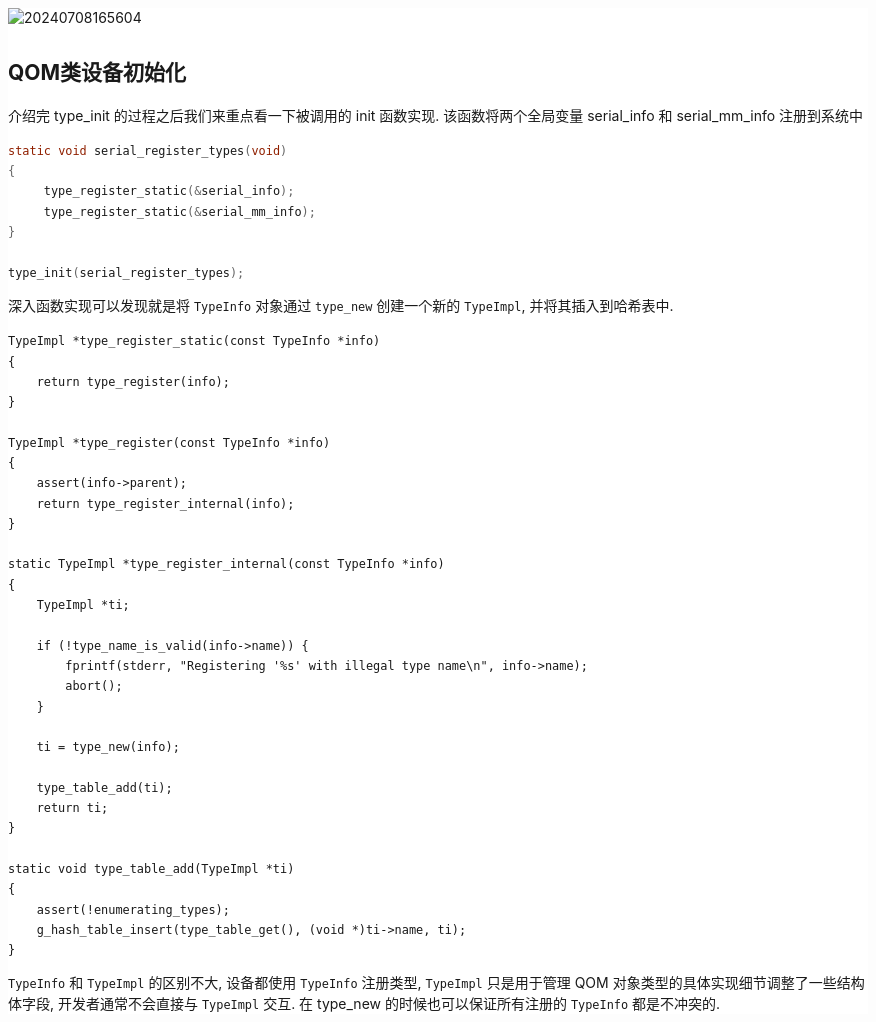 ![20240708165604](https://raw.githubusercontent.com/learner-lu/picbed/master/20240708165604.png)

## QOM类设备初始化

介绍完 type_init 的过程之后我们来重点看一下被调用的 init 函数实现. 该函数将两个全局变量 serial_info 和 serial_mm_info 注册到系统中

```c
static void serial_register_types(void)
{
     type_register_static(&serial_info);
     type_register_static(&serial_mm_info);
}

type_init(serial_register_types);
```

深入函数实现可以发现就是将 `TypeInfo` 对象通过 `type_new` 创建一个新的 `TypeImpl`, 并将其插入到哈希表中.

```c{21,23}
TypeImpl *type_register_static(const TypeInfo *info)
{
    return type_register(info);
}

TypeImpl *type_register(const TypeInfo *info)
{
    assert(info->parent);
    return type_register_internal(info);
}

static TypeImpl *type_register_internal(const TypeInfo *info)
{
    TypeImpl *ti;

    if (!type_name_is_valid(info->name)) {
        fprintf(stderr, "Registering '%s' with illegal type name\n", info->name);
        abort();
    }

    ti = type_new(info);

    type_table_add(ti);
    return ti;
}

static void type_table_add(TypeImpl *ti)
{
    assert(!enumerating_types);
    g_hash_table_insert(type_table_get(), (void *)ti->name, ti);
}
```

`TypeInfo` 和 `TypeImpl` 的区别不大, 设备都使用 `TypeInfo` 注册类型, `TypeImpl` 只是用于管理 QOM 对象类型的具体实现细节调整了一些结构体字段, 开发者通常不会直接与 `TypeImpl` 交互. 在 type_new 的时候也可以保证所有注册的 `TypeInfo` 都是不冲突的.
